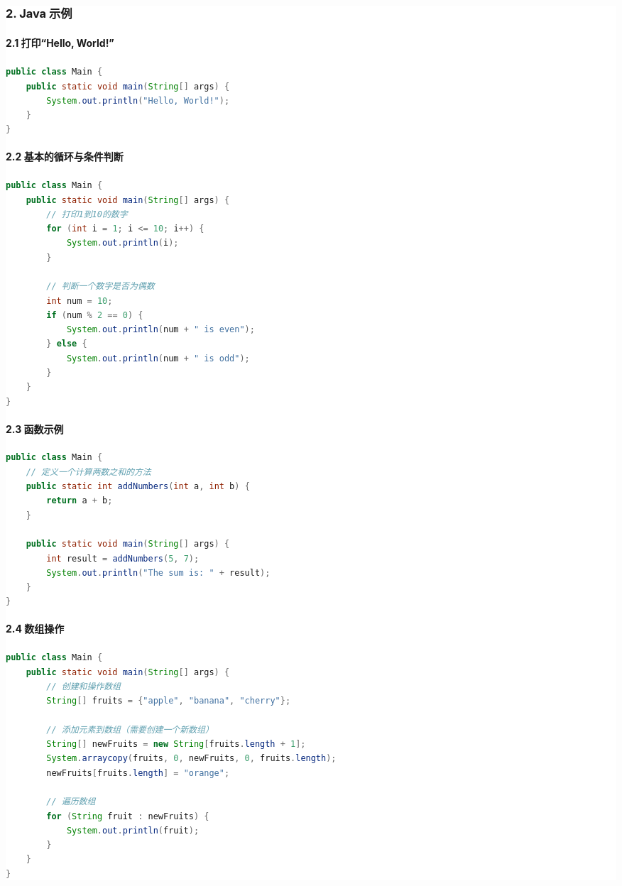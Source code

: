 ### 2. Java 示例

#### 2.1 打印“Hello, World!”
```java
public class Main {
    public static void main(String[] args) {
        System.out.println("Hello, World!");
    }
}
```

#### 2.2 基本的循环与条件判断
```java
public class Main {
    public static void main(String[] args) {
        // 打印1到10的数字
        for (int i = 1; i <= 10; i++) {
            System.out.println(i);
        }

        // 判断一个数字是否为偶数
        int num = 10;
        if (num % 2 == 0) {
            System.out.println(num + " is even");
        } else {
            System.out.println(num + " is odd");
        }
    }
}
```

#### 2.3 函数示例
```java
public class Main {
    // 定义一个计算两数之和的方法
    public static int addNumbers(int a, int b) {
        return a + b;
    }

    public static void main(String[] args) {
        int result = addNumbers(5, 7);
        System.out.println("The sum is: " + result);
    }
}
```

#### 2.4 数组操作
```java
public class Main {
    public static void main(String[] args) {
        // 创建和操作数组
        String[] fruits = {"apple", "banana", "cherry"};
        
        // 添加元素到数组（需要创建一个新数组）
        String[] newFruits = new String[fruits.length + 1];
        System.arraycopy(fruits, 0, newFruits, 0, fruits.length);
        newFruits[fruits.length] = "orange";
        
        // 遍历数组
        for (String fruit : newFruits) {
            System.out.println(fruit);
        }
    }
}
```

[^1]: My reference.
[^2]: To add line breaks within a footnote, prefix new lines with 2 spaces.